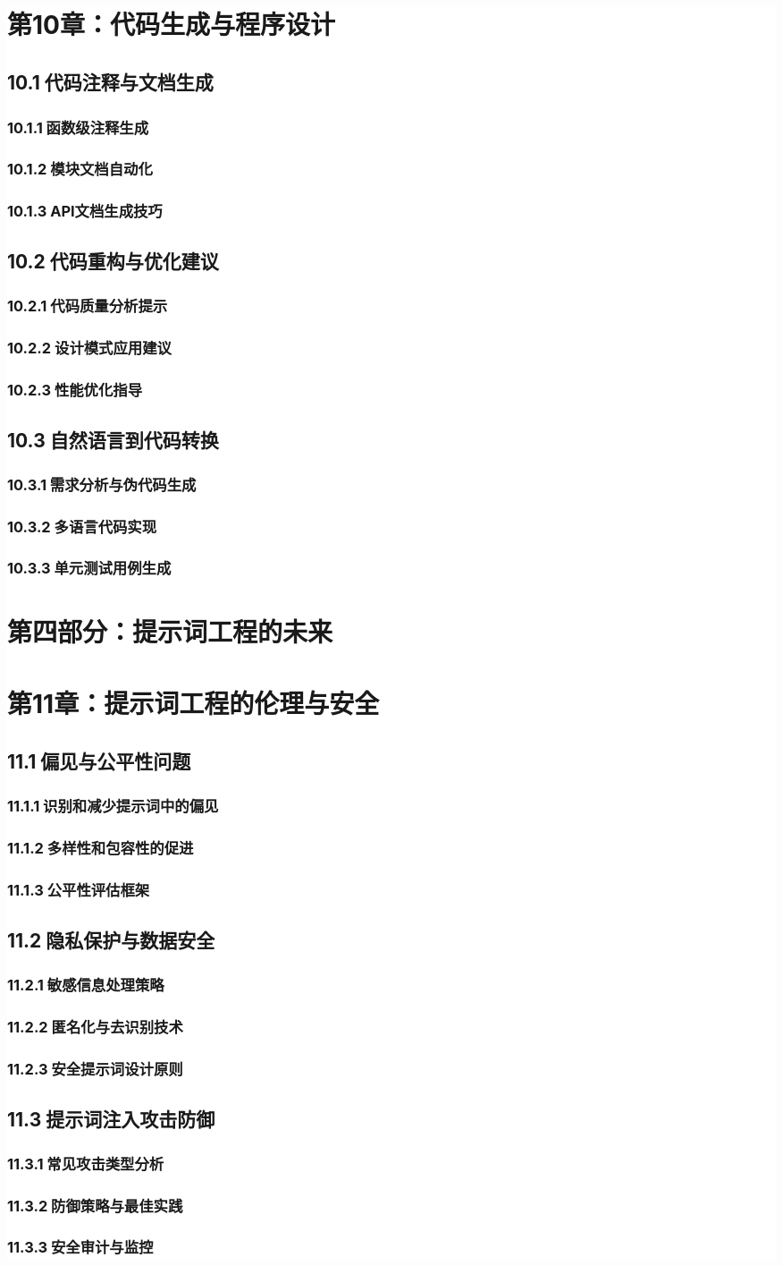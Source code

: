 # 第10章：代码生成与程序设计

## 10.1 代码注释与文档生成
### 10.1.1 函数级注释生成
### 10.1.2 模块文档自动化
### 10.1.3 API文档生成技巧

## 10.2 代码重构与优化建议
### 10.2.1 代码质量分析提示
### 10.2.2 设计模式应用建议
### 10.2.3 性能优化指导

## 10.3 自然语言到代码转换
### 10.3.1 需求分析与伪代码生成
### 10.3.2 多语言代码实现
### 10.3.3 单元测试用例生成

# 第四部分：提示词工程的未来

# 第11章：提示词工程的伦理与安全

## 11.1 偏见与公平性问题
### 11.1.1 识别和减少提示词中的偏见
### 11.1.2 多样性和包容性的促进
### 11.1.3 公平性评估框架

## 11.2 隐私保护与数据安全
### 11.2.1 敏感信息处理策略
### 11.2.2 匿名化与去识别技术
### 11.2.3 安全提示词设计原则

## 11.3 提示词注入攻击防御
### 11.3.1 常见攻击类型分析
### 11.3.2 防御策略与最佳实践
### 11.3.3 安全审计与监控
